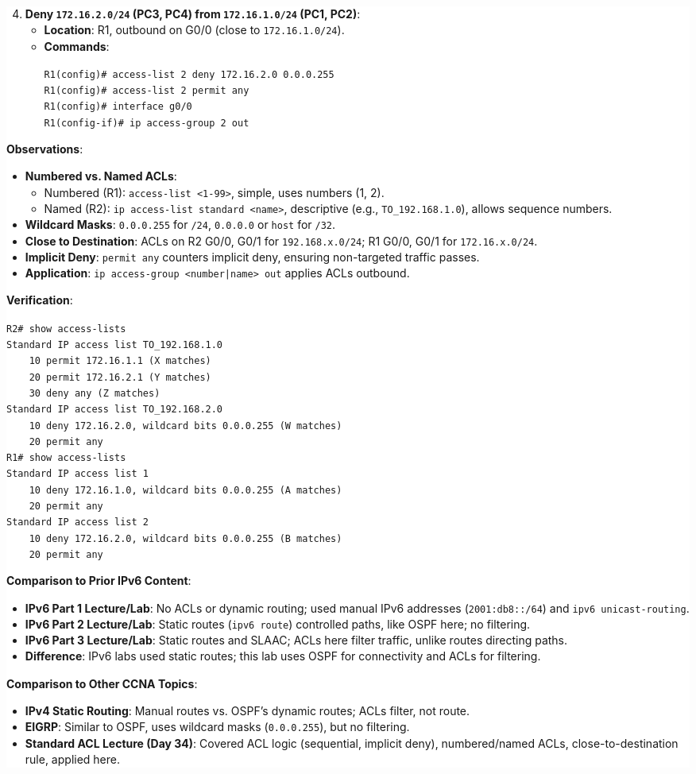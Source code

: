 4. **Deny `172.16.2.0/24` (PC3, PC4) from `172.16.1.0/24` (PC1, PC2)**:
   - **Location**: R1, outbound on G0/0 (close to `172.16.1.0/24`).
   - **Commands**:
     ```plaintext
     R1(config)# access-list 2 deny 172.16.2.0 0.0.0.255
     R1(config)# access-list 2 permit any
     R1(config)# interface g0/0
     R1(config-if)# ip access-group 2 out
     ```

**Observations**:
- **Numbered vs. Named ACLs**:
  - Numbered (R1): `access-list <1-99>`, simple, uses numbers (1, 2).
  - Named (R2): `ip access-list standard <name>`, descriptive (e.g., `TO_192.168.1.0`), allows sequence numbers.
- **Wildcard Masks**: `0.0.0.255` for `/24`, `0.0.0.0` or `host` for `/32`.
- **Close to Destination**: ACLs on R2 G0/0, G0/1 for `192.168.x.0/24`; R1 G0/0, G0/1 for `172.16.x.0/24`.
- **Implicit Deny**: `permit any` counters implicit deny, ensuring non-targeted traffic passes.
- **Application**: `ip access-group <number|name> out` applies ACLs outbound.

**Verification**:
```plaintext
R2# show access-lists
Standard IP access list TO_192.168.1.0
    10 permit 172.16.1.1 (X matches)
    20 permit 172.16.2.1 (Y matches)
    30 deny any (Z matches)
Standard IP access list TO_192.168.2.0
    10 deny 172.16.2.0, wildcard bits 0.0.0.255 (W matches)
    20 permit any
R1# show access-lists
Standard IP access list 1
    10 deny 172.16.1.0, wildcard bits 0.0.0.255 (A matches)
    20 permit any
Standard IP access list 2
    10 deny 172.16.2.0, wildcard bits 0.0.0.255 (B matches)
    20 permit any
```

**Comparison to Prior IPv6 Content**:
- **IPv6 Part 1 Lecture/Lab**: No ACLs or dynamic routing; used manual IPv6 addresses (`2001:db8::/64`) and `ipv6 unicast-routing`.
- **IPv6 Part 2 Lecture/Lab**: Static routes (`ipv6 route`) controlled paths, like OSPF here; no filtering.
- **IPv6 Part 3 Lecture/Lab**: Static routes and SLAAC; ACLs here filter traffic, unlike routes directing paths.
- **Difference**: IPv6 labs used static routes; this lab uses OSPF for connectivity and ACLs for filtering.

**Comparison to Other CCNA Topics**:
- **IPv4 Static Routing**: Manual routes vs. OSPF’s dynamic routes; ACLs filter, not route.
- **EIGRP**: Similar to OSPF, uses wildcard masks (`0.0.0.255`), but no filtering.
- **Standard ACL Lecture (Day 34)**: Covered ACL logic (sequential, implicit deny), numbered/named ACLs, close-to-destination rule, applied here.
